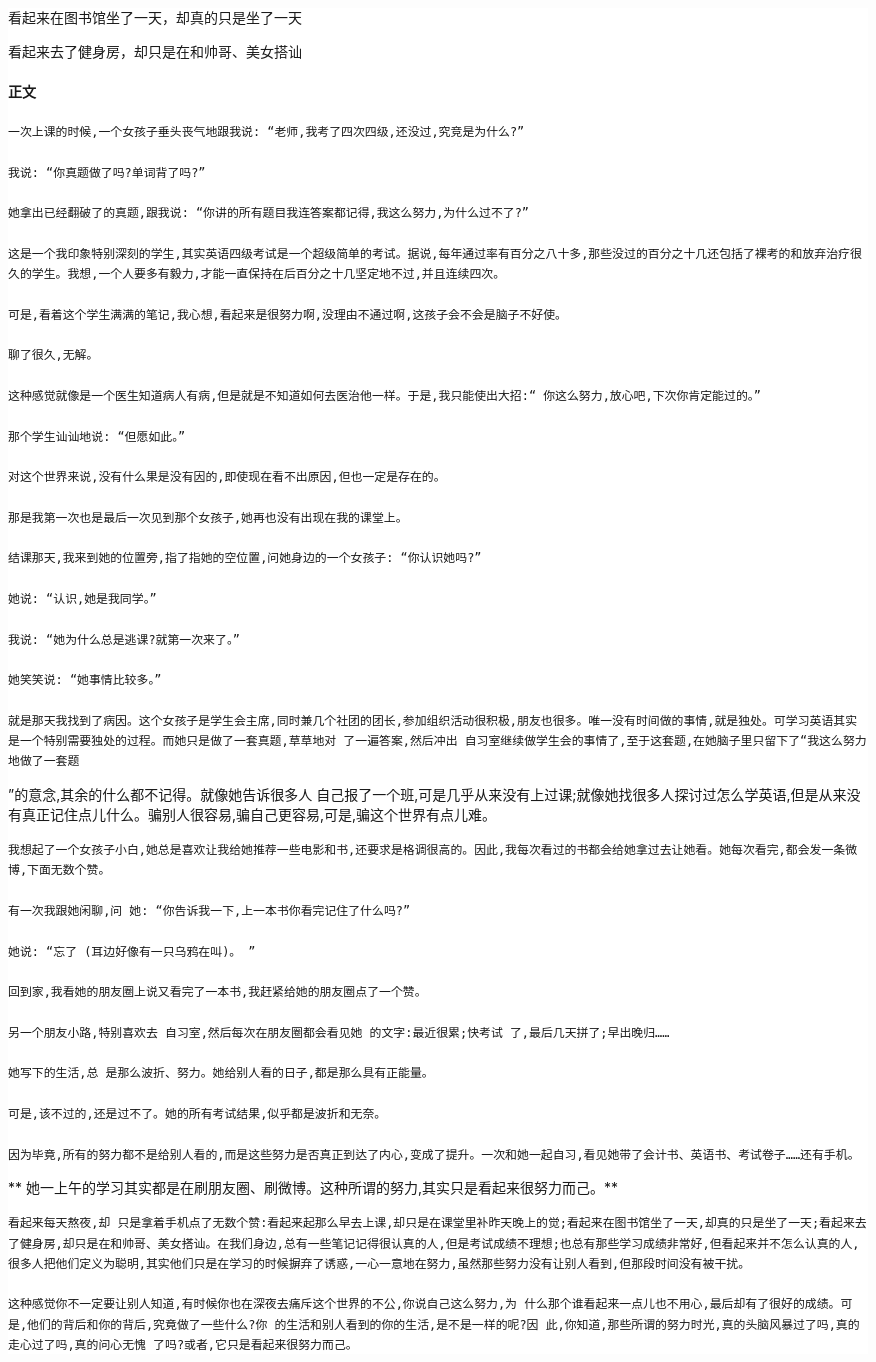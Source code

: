 看起来在图书馆坐了一天，却真的只是坐了一天

看起来去了健身房，却只是在和帅哥、美女搭讪

#### 正文

	一次上课的时候,一个女孩子垂头丧气地跟我说: “老师,我考了四次四级,还没过,究竞是为什么?”

	我说: “你真题做了吗?单词背了吗?”

	她拿出已经翻破了的真题,跟我说: “你讲的所有题目我连答案都记得,我这么努力,为什么过不了?”	

	这是一个我印象特别深刻的学生,其实英语四级考试是一个超级简单的考试。据说,每年通过率有百分之八十多,那些没过的百分之十几还包括了裸考的和放弃治疗很久的学生。我想,一个人要多有毅力,才能一直保持在后百分之十几坚定地不过,并且连续四次。

	可是,看着这个学生满满的笔记,我心想,看起来是很努力啊,没理由不通过啊,这孩子会不会是脑子不好使。

	聊了很久,无解。

	这种感觉就像是一个医生知道病人有病,但是就是不知道如何去医治他一样。于是,我只能使出大招:“ 你这么努力,放心吧,下次你肯定能过的。”

	那个学生讪讪地说: “但愿如此。”

	对这个世界来说,没有什么果是没有因的,即使现在看不出原因,但也一定是存在的。

	那是我第一次也是最后一次见到那个女孩子,她再也没有出现在我的课堂上。

	结课那天,我来到她的位置旁,指了指她的空位置,问她身边的一个女孩子: “你认识她吗?”

	她说: “认识,她是我同学。”

	我说: “她为什么总是逃课?就第一次来了。”

	她笑笑说: “她事情比较多。”

	就是那天我找到了病因。这个女孩子是学生会主席,同时兼几个社团的团长,参加组织活动很积极,朋友也很多。唯一没有时间做的事情,就是独处。可学习英语其实是一个特别需要独处的过程。而她只是做了一套真题,草草地对 了一遍答案,然后冲出 自习室继续做学生会的事情了,至于这套题,在她脑子里只留下了“我这么努力地做了一套题

”的意念,其余的什么都不记得。就像她告诉很多人 自己报了一个班,可是几乎从来没有上过课;就像她找很多人探讨过怎么学英语,但是从来没有真正记住点儿什么。骗别人很容易,骗自己更容易,可是,骗这个世界有点儿难。

	我想起了一个女孩子小白,她总是喜欢让我给她推荐一些电影和书,还要求是格调很高的。因此,我每次看过的书都会给她拿过去让她看。她每次看完,都会发一条微博,下面无数个赞。

	有一次我跟她闲聊,问 她: “你告诉我一下,上一本书你看完记住了什么吗?”

	她说: “忘了 (耳边好像有一只乌鸦在叫)。 ”

	回到家,我看她的朋友圈上说又看完了一本书,我赶紧给她的朋友圈点了一个赞。

	另一个朋友小路,特别喜欢去 自习室,然后每次在朋友圈都会看见她 的文字:最近很累;快考试 了,最后几天拼了;早出晚归……

	她写下的生活,总 是那么波折、努力。她给别人看的日子,都是那么具有正能量。

	可是,该不过的,还是过不了。她的所有考试结果,似乎都是波折和无奈。

	因为毕竟,所有的努力都不是给别人看的,而是这些努力是否真正到达了内心,变成了提升。一次和她一起自习,看见她带了会计书、英语书、考试卷子……还有手机。

**	她一上午的学习其实都是在刷朋友圈、刷微博。这种所谓的努力,其实只是看起来很努力而己。**

	看起来每天熬夜,却 只是拿着手机点了无数个赞:看起来起那么早去上课,却只是在课堂里补昨天晚上的觉;看起来在图书馆坐了一天,却真的只是坐了一天;看起来去了健身房,却只是在和帅哥、美女搭讪。在我们身边,总有一些笔记记得很认真的人,但是考试成绩不理想;也总有那些学习成绩非常好,但看起来并不怎么认真的人,很多人把他们定义为聪明,其实他们只是在学习的时候摒弃了诱惑,一心一意地在努力,虽然那些努力没有让别人看到,但那段时间没有被干扰。

	这种感觉你不一定要让别人知道,有时候你也在深夜去痛斥这个世界的不公,你说自己这么努力,为 什么那个谁看起来一点儿也不用心,最后却有了很好的成绩。可是,他们的背后和你的背后,究竟做了一些什么?你 的生活和别人看到的你的生活,是不是一样的呢?因 此,你知道,那些所谓的努力时光,真的头脑风暴过了吗,真的走心过了吗,真的问心无愧 了吗?或者,它只是看起来很努力而己。
